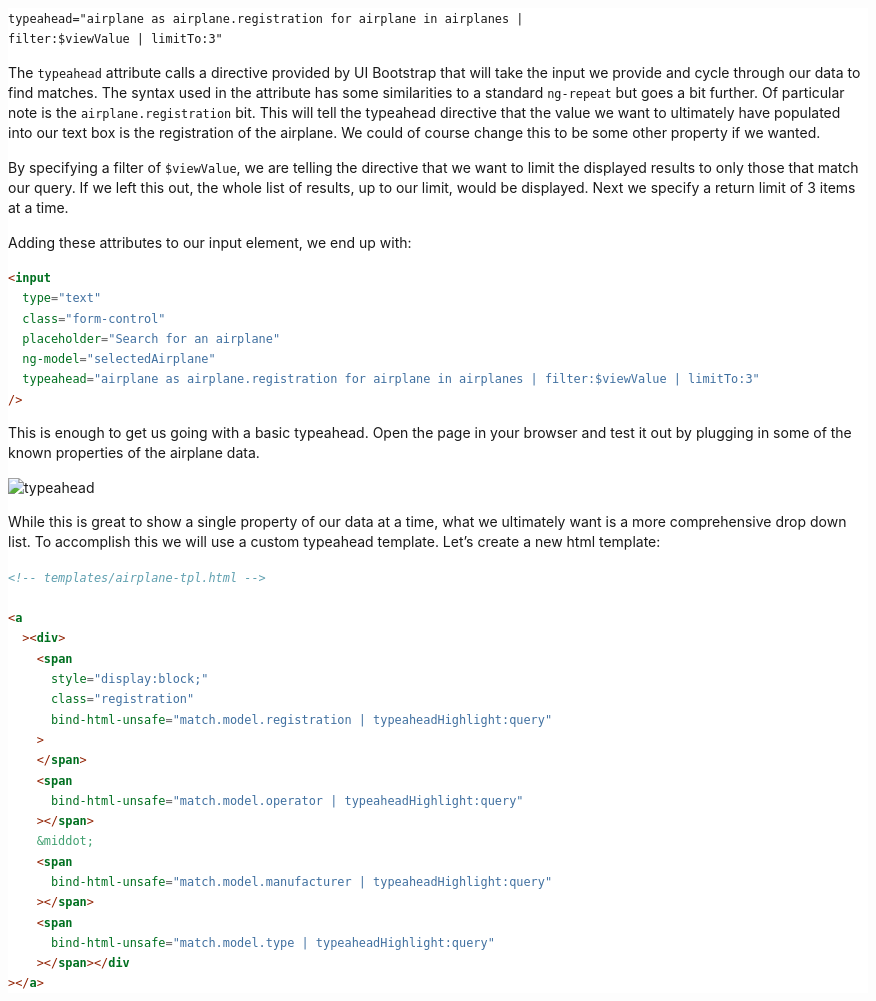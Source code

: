 ```html
typeahead="airplane as airplane.registration for airplane in airplanes |
filter:$viewValue | limitTo:3"
```

The `typeahead` attribute calls a directive provided by UI Bootstrap that will take the input we provide and cycle through our data to find matches. The syntax used in the attribute has some similarities to a standard `ng-repeat` but goes a bit further. Of particular note is the `airplane.registration` bit. This will tell the typeahead directive that the value we want to ultimately have populated into our text box is the registration of the airplane. We could of course change this to be some other property if we wanted.

By specifying a filter of `$viewValue`, we are telling the directive that we want to limit the displayed results to only those that match our query. If we left this out, the whole list of results, up to our limit, would be displayed. Next we specify a return limit of 3 items at a time.

Adding these attributes to our input element, we end up with:

```html
<input
  type="text"
  class="form-control"
  placeholder="Search for an airplane"
  ng-model="selectedAirplane"
  typeahead="airplane as airplane.registration for airplane in airplanes | filter:$viewValue | limitTo:3"
/>
```

This is enough to get us going with a basic typeahead. Open the page in your browser and test it out by plugging in some of the known properties of the airplane data.

![typeahead]({{site.url}}/{{site.baseurl}}img/post-assets/typeahead1.png)

While this is great to show a single property of our data at a time, what we ultimately want is a more comprehensive drop down list. To accomplish this we will use a custom typeahead template. Let’s create a new html template:

```html
<!-- templates/airplane-tpl.html -->

<a
  ><div>
    <span
      style="display:block;"
      class="registration"
      bind-html-unsafe="match.model.registration | typeaheadHighlight:query"
    >
    </span>
    <span
      bind-html-unsafe="match.model.operator | typeaheadHighlight:query"
    ></span>
    &middot;
    <span
      bind-html-unsafe="match.model.manufacturer | typeaheadHighlight:query"
    ></span>
    <span
      bind-html-unsafe="match.model.type | typeaheadHighlight:query"
    ></span></div
></a>
```
